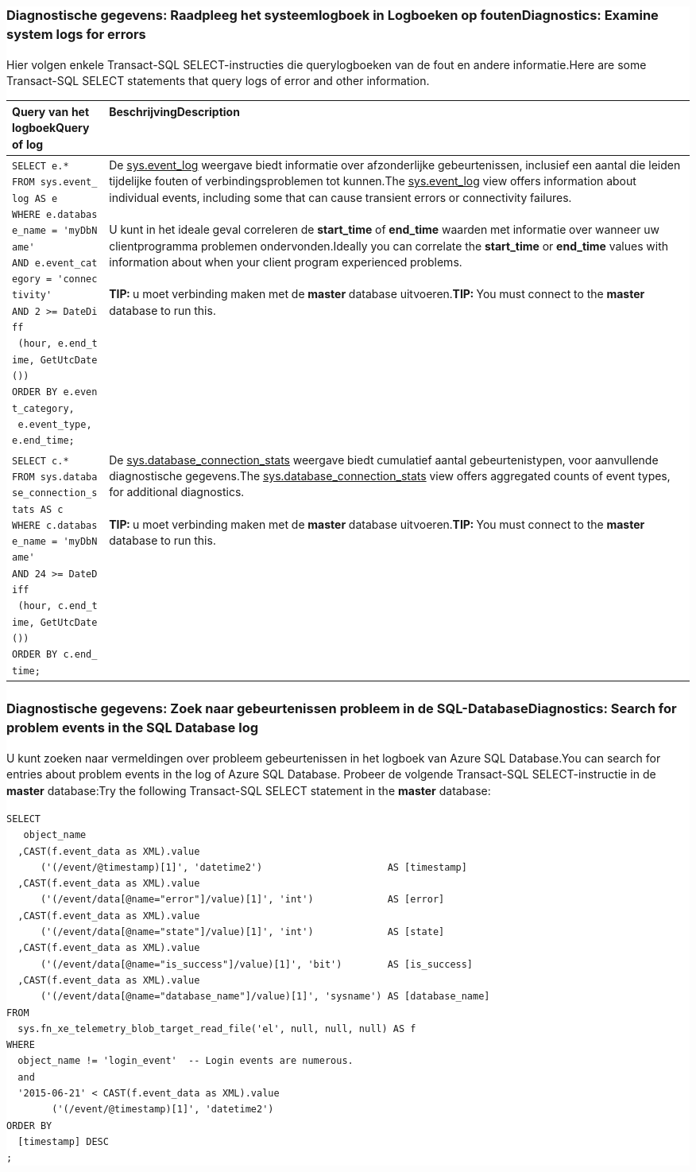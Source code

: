 <a id="h-diagnostics-examine-logs-errors" name="h-diagnostics-examine-logs-errors"></a>

### <a name="diagnostics-examine-system-logs-for-errors"></a><span data-ttu-id="f2d97-251">Diagnostische gegevens: Raadpleeg het systeemlogboek in Logboeken op fouten</span><span class="sxs-lookup"><span data-stu-id="f2d97-251">Diagnostics: Examine system logs for errors</span></span>
<span data-ttu-id="f2d97-252">Hier volgen enkele Transact-SQL SELECT-instructies die querylogboeken van de fout en andere informatie.</span><span class="sxs-lookup"><span data-stu-id="f2d97-252">Here are some Transact-SQL SELECT statements that query logs of error and other information.</span></span>

| <span data-ttu-id="f2d97-253">Query van het logboek</span><span class="sxs-lookup"><span data-stu-id="f2d97-253">Query of log</span></span> | <span data-ttu-id="f2d97-254">Beschrijving</span><span class="sxs-lookup"><span data-stu-id="f2d97-254">Description</span></span> |
|:--- |:--- |
| `SELECT e.*`<br/>`FROM sys.event_log AS e`<br/>`WHERE e.database_name = 'myDbName'`<br/>`AND e.event_category = 'connectivity'`<br/>`AND 2 >= DateDiff`<br/>&nbsp;&nbsp;`(hour, e.end_time, GetUtcDate())`<br/>`ORDER BY e.event_category,`<br/>&nbsp;&nbsp;`e.event_type, e.end_time;` |<span data-ttu-id="f2d97-255">De [sys.event_log](http://msdn.microsoft.com/library/dn270018.aspx) weergave biedt informatie over afzonderlijke gebeurtenissen, inclusief een aantal die leiden tijdelijke fouten of verbindingsproblemen tot kunnen.</span><span class="sxs-lookup"><span data-stu-id="f2d97-255">The [sys.event_log](http://msdn.microsoft.com/library/dn270018.aspx) view offers information about individual events, including some that can cause transient errors or connectivity failures.</span></span><br/><br/><span data-ttu-id="f2d97-256">U kunt in het ideale geval correleren de **start_time** of **end_time** waarden met informatie over wanneer uw clientprogramma problemen ondervonden.</span><span class="sxs-lookup"><span data-stu-id="f2d97-256">Ideally you can correlate the **start_time** or **end_time** values with information about when your client program experienced problems.</span></span><br/><br/><span data-ttu-id="f2d97-257">**TIP:** u moet verbinding maken met de **master** database uitvoeren.</span><span class="sxs-lookup"><span data-stu-id="f2d97-257">**TIP:** You must connect to the **master** database to run this.</span></span> |
| `SELECT c.*`<br/>`FROM sys.database_connection_stats AS c`<br/>`WHERE c.database_name = 'myDbName'`<br/>`AND 24 >= DateDiff`<br/>&nbsp;&nbsp;`(hour, c.end_time, GetUtcDate())`<br/>`ORDER BY c.end_time;` |<span data-ttu-id="f2d97-258">De [sys.database_connection_stats](http://msdn.microsoft.com/library/dn269986.aspx) weergave biedt cumulatief aantal gebeurtenistypen, voor aanvullende diagnostische gegevens.</span><span class="sxs-lookup"><span data-stu-id="f2d97-258">The [sys.database_connection_stats](http://msdn.microsoft.com/library/dn269986.aspx) view offers aggregated counts of event types, for additional diagnostics.</span></span><br/><br/><span data-ttu-id="f2d97-259">**TIP:** u moet verbinding maken met de **master** database uitvoeren.</span><span class="sxs-lookup"><span data-stu-id="f2d97-259">**TIP:** You must connect to the **master** database to run this.</span></span> |

<a id="d-search-for-problem-events-in-the-sql-database-log" name="d-search-for-problem-events-in-the-sql-database-log"></a>

### <a name="diagnostics-search-for-problem-events-in-the-sql-database-log"></a><span data-ttu-id="f2d97-260">Diagnostische gegevens: Zoek naar gebeurtenissen probleem in de SQL-Database</span><span class="sxs-lookup"><span data-stu-id="f2d97-260">Diagnostics: Search for problem events in the SQL Database log</span></span>
<span data-ttu-id="f2d97-261">U kunt zoeken naar vermeldingen over probleem gebeurtenissen in het logboek van Azure SQL Database.</span><span class="sxs-lookup"><span data-stu-id="f2d97-261">You can search for entries about problem events in the log of Azure SQL Database.</span></span> <span data-ttu-id="f2d97-262">Probeer de volgende Transact-SQL SELECT-instructie in de **master** database:</span><span class="sxs-lookup"><span data-stu-id="f2d97-262">Try the following Transact-SQL SELECT statement in the **master** database:</span></span>

```
SELECT
   object_name
  ,CAST(f.event_data as XML).value
      ('(/event/@timestamp)[1]', 'datetime2')                      AS [timestamp]
  ,CAST(f.event_data as XML).value
      ('(/event/data[@name="error"]/value)[1]', 'int')             AS [error]
  ,CAST(f.event_data as XML).value
      ('(/event/data[@name="state"]/value)[1]', 'int')             AS [state]
  ,CAST(f.event_data as XML).value
      ('(/event/data[@name="is_success"]/value)[1]', 'bit')        AS [is_success]
  ,CAST(f.event_data as XML).value
      ('(/event/data[@name="database_name"]/value)[1]', 'sysname') AS [database_name]
FROM
  sys.fn_xe_telemetry_blob_target_read_file('el', null, null, null) AS f
WHERE
  object_name != 'login_event'  -- Login events are numerous.
  and
  '2015-06-21' < CAST(f.event_data as XML).value
        ('(/event/@timestamp)[1]', 'datetime2')
ORDER BY
  [timestamp] DESC
;
```

